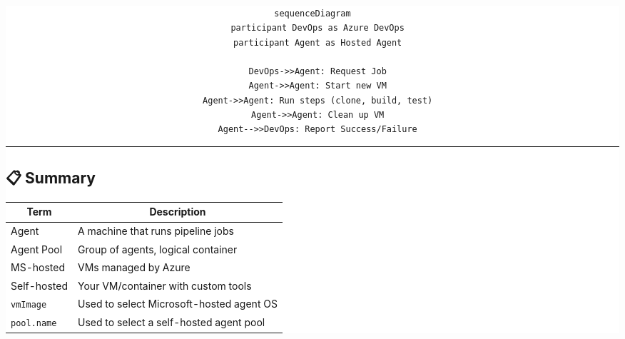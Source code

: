 <div align="center">

```mermaid
sequenceDiagram
  participant DevOps as Azure DevOps
  participant Agent as Hosted Agent

  DevOps->>Agent: Request Job
  Agent->>Agent: Start new VM
  Agent->>Agent: Run steps (clone, build, test)
  Agent->>Agent: Clean up VM
  Agent-->>DevOps: Report Success/Failure
```

</div>

---

## 📋 Summary

| Term        | Description                              |
| ----------- | ---------------------------------------- |
| Agent       | A machine that runs pipeline jobs        |
| Agent Pool  | Group of agents, logical container       |
| MS-hosted   | VMs managed by Azure                     |
| Self-hosted | Your VM/container with custom tools      |
| `vmImage`   | Used to select Microsoft-hosted agent OS |
| `pool.name` | Used to select a self-hosted agent pool  |
